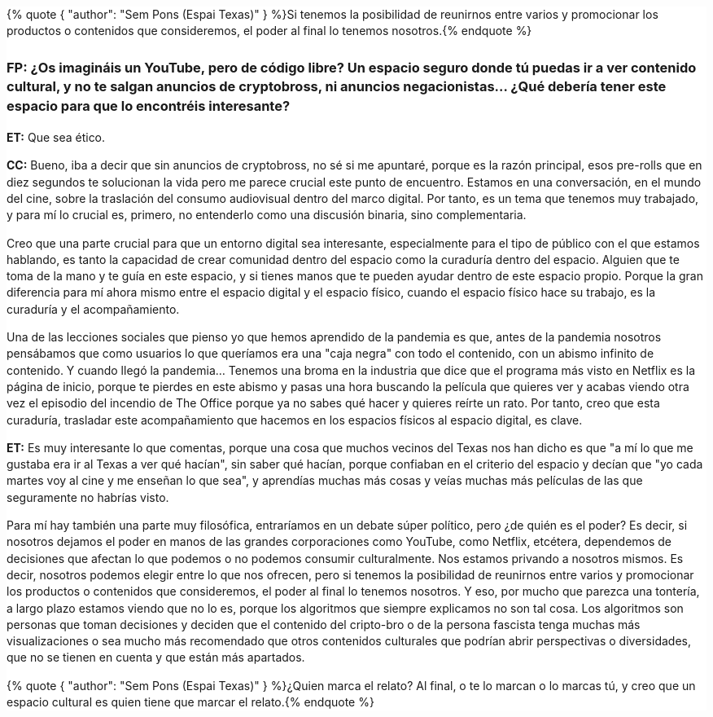 {% quote { "author": "Sem Pons (Espai Texas)" } %}Si tenemos la posibilidad de reunirnos entre varios y promocionar los productos o contenidos que consideremos, el poder al final lo tenemos nosotros.{% endquote %}

### **FP: ¿Os imagináis un YouTube, pero de código libre? Un espacio seguro donde tú puedas ir a ver contenido cultural, y no te salgan anuncios de cryptobross, ni anuncios negacionistas… ¿Qué debería tener este espacio para que lo encontréis interesante?**

**ET:** Que sea ético.

**CC:** Bueno, iba a decir que sin anuncios de cryptobross, no sé si me apuntaré, porque es la razón principal, esos pre-rolls que en diez segundos te solucionan la vida pero me parece crucial este punto de encuentro. Estamos en una conversación, en el mundo del cine, sobre la traslación del consumo audiovisual dentro del marco digital. Por tanto, es un tema que tenemos muy trabajado, y para mí lo crucial es, primero, no entenderlo como una discusión binaria, sino complementaria. 

Creo que una parte crucial para que un entorno digital sea interesante, especialmente para el tipo de público con el que estamos hablando, es tanto la capacidad de crear comunidad dentro del espacio como la curaduría dentro del espacio. Alguien que te toma de la mano y te guía en este espacio, y si tienes manos que te pueden ayudar dentro de este espacio propio. Porque la gran diferencia para mí ahora mismo entre el espacio digital y el espacio físico, cuando el espacio físico hace su trabajo, es la curaduría y el acompañamiento. 

Una de las lecciones sociales que pienso yo que hemos aprendido de la pandemia es que, antes de la pandemia nosotros pensábamos que como usuarios lo que queríamos era una "caja negra" con todo el contenido, con un abismo infinito de contenido. Y cuando llegó la pandemia… Tenemos una broma en la industria que dice que el programa más visto en Netflix es la página de inicio, porque te pierdes en este abismo y pasas una hora buscando la película que quieres ver y acabas viendo otra vez el episodio del incendio de The Office porque ya no sabes qué hacer y quieres reírte un rato. Por tanto, creo que esta curaduría, trasladar este acompañamiento que hacemos en los espacios físicos al espacio digital, es clave.

**ET:** Es muy interesante lo que comentas, porque una cosa que muchos vecinos del Texas nos han dicho es que "a mí lo que me gustaba era ir al Texas a ver qué hacían", sin saber qué hacían, porque confiaban en el criterio del espacio y decían que "yo cada martes voy al cine y me enseñan lo que sea", y aprendías muchas más cosas y veías muchas más películas de las que seguramente no habrías visto. 

Para mí hay también una parte muy filosófica, entraríamos en un debate súper político, pero ¿de quién es el poder? Es decir, si nosotros dejamos el poder en manos de las grandes corporaciones como YouTube, como Netflix, etcétera, dependemos de decisiones que afectan lo que podemos o no podemos consumir culturalmente. Nos estamos privando a nosotros mismos. Es decir, nosotros podemos elegir entre lo que nos ofrecen, pero si tenemos la posibilidad de reunirnos entre varios y promocionar los productos o contenidos que consideremos, el poder al final lo tenemos nosotros. Y eso, por mucho que parezca una tontería, a largo plazo estamos viendo que no lo es, porque los algoritmos que siempre explicamos no son tal cosa. Los algoritmos son personas que toman decisiones y deciden que el contenido del cripto-bro o de la persona fascista tenga muchas más visualizaciones o sea mucho más recomendado que otros contenidos culturales que podrían abrir perspectivas o diversidades, que no se tienen en cuenta y que están más apartados.

{% quote { "author": "Sem Pons (Espai Texas)" } %}¿Quien marca el relato? Al final, o te lo marcan o lo marcas tú, y creo que un espacio cultural es quien tiene que marcar el relato.{% endquote %}
